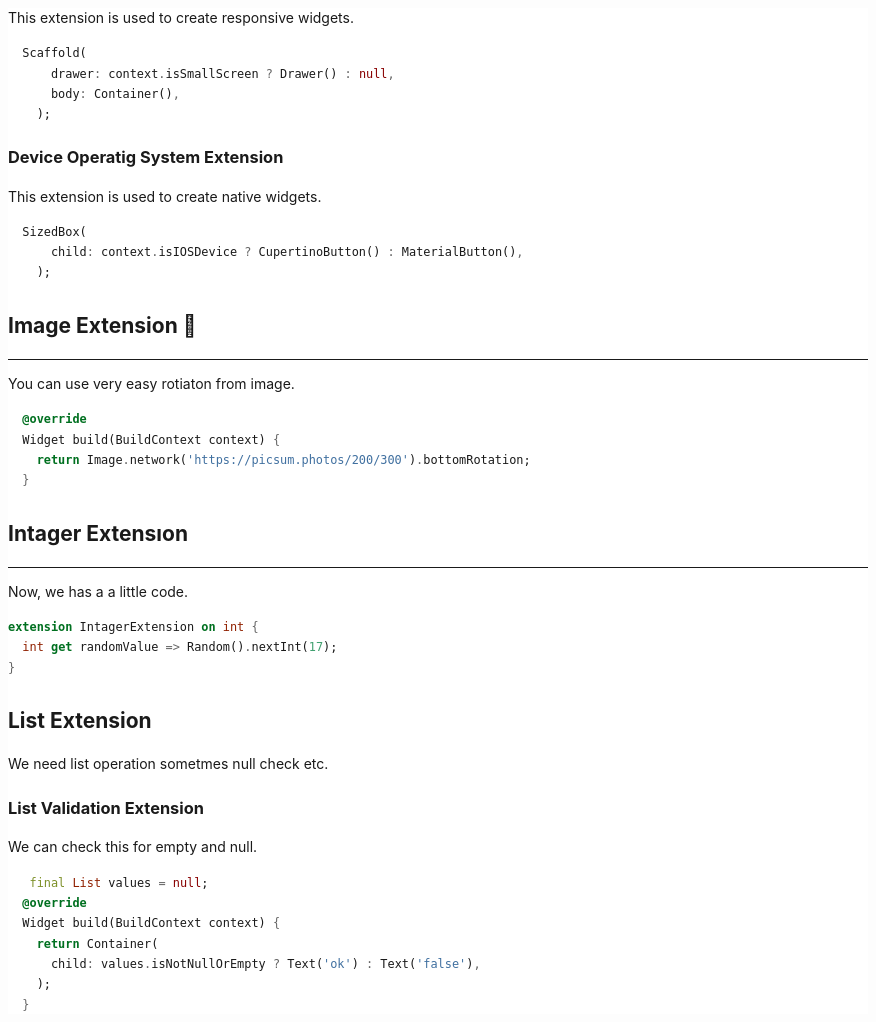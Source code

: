 This extension is used to create responsive widgets.

```dart
  Scaffold(
      drawer: context.isSmallScreen ? Drawer() : null,
      body: Container(),
    );

```

### Device Operatig System Extension

This extension is used to create native widgets.

```dart
  SizedBox(
      child: context.isIOSDevice ? CupertinoButton() : MaterialButton(),
    );

```

## Image Extension 🌠

---

You can use very easy rotiaton from image.

```dart
  @override
  Widget build(BuildContext context) {
    return Image.network('https://picsum.photos/200/300').bottomRotation;
  }
```

## Intager Extensıon

---

Now, we has a a little code.

```dart
extension IntagerExtension on int {
  int get randomValue => Random().nextInt(17);
}
```

## List Extension

We need list operation sometmes null check etc.

### List Validation Extension

We can check this for empty and null.

```dart
   final List values = null;
  @override
  Widget build(BuildContext context) {
    return Container(
      child: values.isNotNullOrEmpty ? Text('ok') : Text('false'),
    );
  }
```
